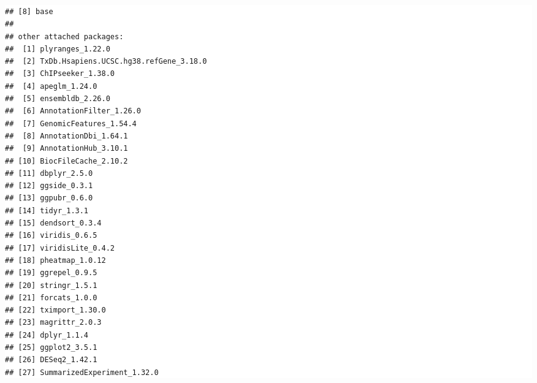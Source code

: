     ## [8] base     
    ## 
    ## other attached packages:
    ##  [1] plyranges_1.22.0                      
    ##  [2] TxDb.Hsapiens.UCSC.hg38.refGene_3.18.0
    ##  [3] ChIPseeker_1.38.0                     
    ##  [4] apeglm_1.24.0                         
    ##  [5] ensembldb_2.26.0                      
    ##  [6] AnnotationFilter_1.26.0               
    ##  [7] GenomicFeatures_1.54.4                
    ##  [8] AnnotationDbi_1.64.1                  
    ##  [9] AnnotationHub_3.10.1                  
    ## [10] BiocFileCache_2.10.2                  
    ## [11] dbplyr_2.5.0                          
    ## [12] ggside_0.3.1                          
    ## [13] ggpubr_0.6.0                          
    ## [14] tidyr_1.3.1                           
    ## [15] dendsort_0.3.4                        
    ## [16] viridis_0.6.5                         
    ## [17] viridisLite_0.4.2                     
    ## [18] pheatmap_1.0.12                       
    ## [19] ggrepel_0.9.5                         
    ## [20] stringr_1.5.1                         
    ## [21] forcats_1.0.0                         
    ## [22] tximport_1.30.0                       
    ## [23] magrittr_2.0.3                        
    ## [24] dplyr_1.1.4                           
    ## [25] ggplot2_3.5.1                         
    ## [26] DESeq2_1.42.1                         
    ## [27] SummarizedExperiment_1.32.0           